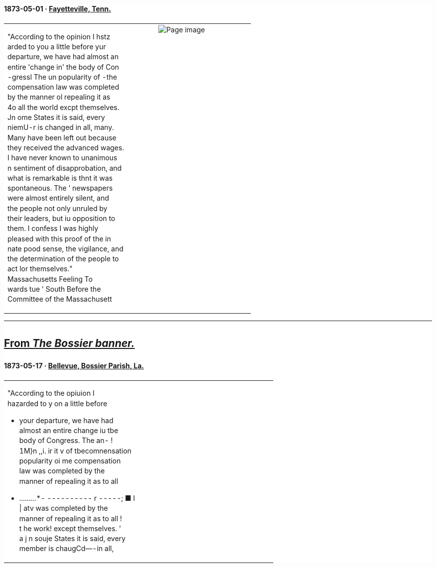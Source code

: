 #### 1873-05-01 &middot; [Fayetteville, Tenn.](http://dbpedia.org/resource/Fayetteville%2C_Tennessee)

<table style="width: 100%;"><tr><td style="width: 50%">

  
&quot;According to the opinion I hstz  
arded to you a little before yur  
departure, we have had almost an  
entire &#x27;change in&#x27; the body of Con  
-gressl The un popularity of -the  
compensation law was completed  
by the manner ol repealing it as  
4o all the world excpt themselves.  
Jn ome States it is said, every  
niemU-r is changed in all, many.  
Many have been left out because  
they received the advanced wages.  
I have never known to unanimous  
n sentiment of disapprobation, and  
what is remarkable is thnt it was  
spontaneous. The &#x27; newspapers  
were almost entirely silent, and  
the people not only unruled by  
their leaders, but iu opposition to  
them. I confess I was highly  
pleased with this proof of the in­  
nate pood sense, the vigilance, and  
the determination of the people to  
act lor themselves.&quot;  
Massachusetts Feeling To  
wards tue &#x27; South Before the  
Committee of the Massachusett
</td><td style="width: 50%; max-height: 75%; margin: auto; display: block;">
<img alt="Page image" src="https://tile.loc.gov/image-services/iiif/service:ndnp:tu:batch_tu_homer_ver01:data:sn85033395:00212470387:1873050101:0068/pct:4.843073593073593,29.59007551240561,10.957792207792208,17.15210355987055/!600,600/0/default.jpg"/>
</td>
</tr></table>

---

## [From _The Bossier banner._](https://www.loc.gov/resource/sn85034235/1873-05-17/ed-1/?sp=1)

#### 1873-05-17 &middot; [Bellevue, Bossier Parish, La.](http://dbpedia.org/resource/Benton%2C_Louisiana)

<table style="width: 100%;"><tr><td style="width: 50%">

  
&quot;According to the opiuion I  
hazarded to y on a little before  
- your departure, we have had  
almost an entire change iu tbe  
body of Congress. The an- !  
1M}n ,,i. ir it v of tbecomnensation  
popularity oi me compensation  
law was completed by the  
manner of repealing it as to all  
* .........*- ---------- r -----; ■ I  
| atv was completed by the  
manner of repealing it as to all !  
t he work! except themselves. &#x27;  
a j n souje States it is said, every  
member is chaugCd—-in all,  